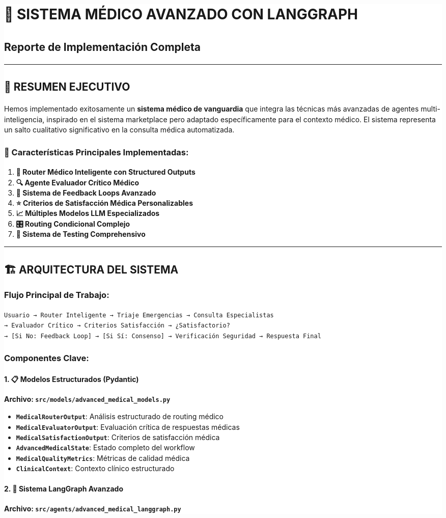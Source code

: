 # 🏥 **SISTEMA MÉDICO AVANZADO CON LANGGRAPH**
## **Reporte de Implementación Completa**

---

## 🎯 **RESUMEN EJECUTIVO**

Hemos implementado exitosamente un **sistema médico de vanguardia** que integra las técnicas más avanzadas de agentes multi-inteligencia, inspirado en el sistema marketplace pero adaptado específicamente para el contexto médico. El sistema representa un salto cualitativo significativo en la consulta médica automatizada.

### **🚀 Características Principales Implementadas:**

1. **🧠 Router Médico Inteligente con Structured Outputs**
2. **🔍 Agente Evaluador Crítico Médico** 
3. **🔄 Sistema de Feedback Loops Avanzado**
4. **⭐ Criterios de Satisfacción Médica Personalizables**
5. **📈 Múltiples Modelos LLM Especializados**
6. **🎛️ Routing Condicional Complejo**
7. **🧪 Sistema de Testing Comprehensivo**

---

## 🏗️ **ARQUITECTURA DEL SISTEMA**

### **Flujo Principal de Trabajo:**

```mermaid
Usuario → Router Inteligente → Triaje Emergencias → Consulta Especialistas 
→ Evaluador Crítico → Criterios Satisfacción → ¿Satisfactorio? 
→ [Si No: Feedback Loop] → [Si Sí: Consenso] → Verificación Seguridad → Respuesta Final
```

### **Componentes Clave:**

#### **1. 📋 Modelos Estructurados (Pydantic)**

**Archivo: `src/models/advanced_medical_models.py`**

- **`MedicalRouterOutput`**: Análisis estructurado de routing médico
- **`MedicalEvaluatorOutput`**: Evaluación crítica de respuestas médicas
- **`MedicalSatisfactionOutput`**: Criterios de satisfacción médica
- **`AdvancedMedicalState`**: Estado completo del workflow
- **`MedicalQualityMetrics`**: Métricas de calidad médica
- **`ClinicalContext`**: Contexto clínico estructurado

#### **2. 🧠 Sistema LangGraph Avanzado**

**Archivo: `src/agents/advanced_medical_langgraph.py`**
